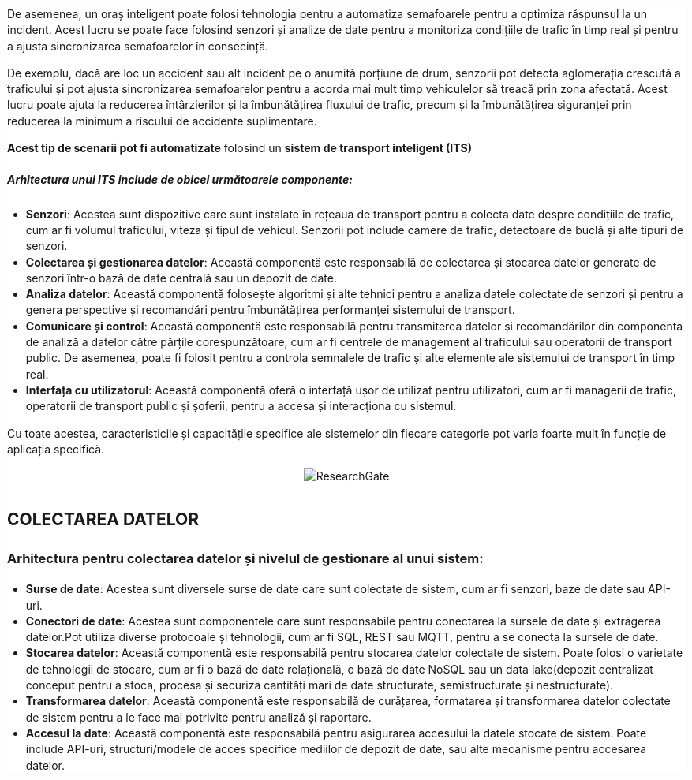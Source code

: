 De asemenea, un oraș inteligent poate folosi tehnologia pentru a automatiza semafoarele pentru a optimiza răspunsul la un incident. Acest lucru se poate face folosind senzori și analize de date pentru a monitoriza condițiile de trafic în timp real și pentru a ajusta sincronizarea semafoarelor în consecință.

De exemplu, dacă are loc un accident sau alt incident pe o anumită porțiune de drum, senzorii pot detecta aglomerația crescută a traficului și pot ajusta sincronizarea semafoarelor pentru a acorda mai mult timp vehiculelor să treacă prin zona afectată. Acest lucru poate ajuta la reducerea întârzierilor și la îmbunătățirea fluxului de trafic, precum și la îmbunătățirea siguranței prin reducerea la minimum a riscului de accidente suplimentare.

**Acest tip de scenarii pot fi automatizate** folosind un **sistem de transport inteligent (ITS)**

##### Arhitectura unui ITS include de obicei următoarele componente:

- **Senzori**: Acestea sunt dispozitive care sunt instalate în rețeaua de transport pentru a colecta date despre condițiile de trafic, cum ar fi volumul traficului, viteza și tipul de vehicul. Senzorii pot include camere de trafic, detectoare de buclă și alte tipuri de senzori.
- **Colectarea și gestionarea datelor**: Această componentă este responsabilă de colectarea și stocarea datelor generate de senzori într-o bază de date centrală sau un depozit de date.
- **Analiza datelor**: Această componentă folosește algoritmi și alte tehnici pentru a analiza datele colectate de senzori și pentru a genera perspective și recomandări pentru îmbunătățirea performanței sistemului de transport.
- **Comunicare și control**: Această componentă este responsabilă pentru transmiterea datelor și recomandărilor din componenta de analiză a datelor către părțile corespunzătoare, cum ar fi centrele de management al traficului sau operatorii de transport public. De asemenea, poate fi folosit pentru a controla semnalele de trafic și alte elemente ale sistemului de transport în timp real.
- **Interfața cu utilizatorul**: Această componentă oferă o interfață ușor de utilizat pentru utilizatori, cum ar fi managerii de trafic, operatorii de transport public și șoferii, pentru a accesa și interacționa cu sistemul.

Cu toate acestea, caracteristicile și capacitățile specifice ale sistemelor din fiecare categorie pot varia foarte mult în funcție de aplicația specifică.

<center>

![ResearchGate](img/cacs.png)

</center>

## **COLECTAREA DATELOR**

### Arhitectura pentru colectarea datelor și nivelul de gestionare al unui sistem:

- **Surse de date**: Acestea sunt diversele surse de date care sunt colectate de sistem, cum ar fi senzori, baze de date sau API-uri.
- **Conectori de date**: Acestea sunt componentele care sunt responsabile pentru conectarea la sursele de date și extragerea datelor.Pot utiliza diverse protocoale și tehnologii, cum ar fi SQL, REST sau MQTT, pentru a se conecta la sursele de date.
- **Stocarea datelor**: Această componentă este responsabilă pentru stocarea datelor colectate de sistem. Poate folosi o varietate de tehnologii de stocare, cum ar fi o bază de date relațională, o bază de date NoSQL sau un data lake(depozit centralizat conceput pentru a stoca, procesa și securiza cantități mari de date structurate, semistructurate și nestructurate).
- **Transformarea datelor**: Această componentă este responsabilă de curățarea, formatarea și transformarea datelor colectate de sistem pentru a le face mai potrivite pentru analiză și raportare.
- **Accesul la date**: Această componentă este responsabilă pentru asigurarea accesului la datele stocate de sistem. Poate include API-uri, structuri/modele de acces specifice mediilor de depozit de date, sau alte mecanisme pentru accesarea datelor.
